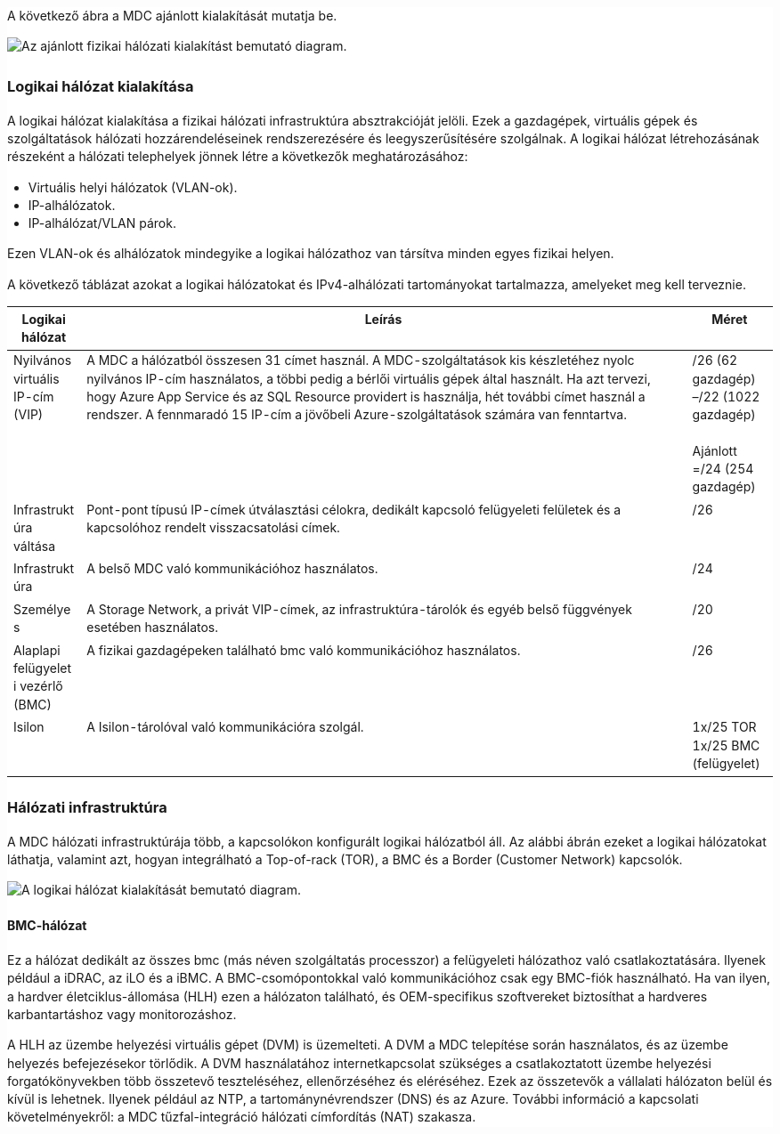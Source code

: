 A következő ábra a MDC ajánlott kialakítását mutatja be.

![Az ajánlott fizikai hálózati kialakítást bemutató diagram.](media/network-introduction/physical-network-design.png)

### <a name="logical-network-design"></a>Logikai hálózat kialakítása

A logikai hálózat kialakítása a fizikai hálózati infrastruktúra absztrakcióját jelöli. Ezek a gazdagépek, virtuális gépek és szolgáltatások hálózati hozzárendeléseinek rendszerezésére és leegyszerűsítésére szolgálnak. A logikai hálózat létrehozásának részeként a hálózati telephelyek jönnek létre a következők meghatározásához:

- Virtuális helyi hálózatok (VLAN-ok).
- IP-alhálózatok.
- IP-alhálózat/VLAN párok.

Ezen VLAN-ok és alhálózatok mindegyike a logikai hálózathoz van társítva minden egyes fizikai helyen.

A következő táblázat azokat a logikai hálózatokat és IPv4-alhálózati tartományokat tartalmazza, amelyeket meg kell terveznie.

| **Logikai hálózat** | **Leírás** | **Méret** |
|---------------------|-----------------|----------|
| Nyilvános virtuális IP-cím (VIP) | A MDC a hálózatból összesen 31 címet használ. A MDC-szolgáltatások kis készletéhez nyolc nyilvános IP-cím használatos, a többi pedig a bérlői virtuális gépek által használt. Ha azt tervezi, hogy Azure App Service és az SQL Resource providert is használja, hét további címet használ a rendszer. A fennmaradó 15 IP-cím a jövőbeli Azure-szolgáltatások számára van fenntartva. | /26 (62 gazdagép) –/22 (1022 gazdagép) <br><Br>Ajánlott =/24 (254 gazdagép) |
| Infrastruktúra váltása | Pont-pont típusú IP-címek útválasztási célokra, dedikált kapcsoló felügyeleti felületek és a kapcsolóhoz rendelt visszacsatolási címek. | /26 |
| Infrastruktúra | A belső MDC való kommunikációhoz használatos. | /24 |
| Személyes | A Storage Network, a privát VIP-címek, az infrastruktúra-tárolók és egyéb belső függvények esetében használatos. | /20 |
| Alaplapi felügyeleti vezérlő (BMC) | A fizikai gazdagépeken található bmc való kommunikációhoz használatos. | /26 |
| Isilon | A Isilon-tárolóval való kommunikációra szolgál. | 1x/25 TOR 1x/25 BMC (felügyelet) |

### <a name="network-infrastructure"></a>Hálózati infrastruktúra

A MDC hálózati infrastruktúrája több, a kapcsolókon konfigurált logikai hálózatból áll. Az alábbi ábrán ezeket a logikai hálózatokat láthatja, valamint azt, hogyan integrálható a Top-of-rack (TOR), a BMC és a Border (Customer Network) kapcsolók.

![A logikai hálózat kialakítását bemutató diagram.](media/network-introduction/logical-network-design.png)

#### <a name="bmc-network"></a>BMC-hálózat

Ez a hálózat dedikált az összes bmc (más néven szolgáltatás processzor) a felügyeleti hálózathoz való csatlakoztatására. Ilyenek például a iDRAC, az iLO és a iBMC. A BMC-csomópontokkal való kommunikációhoz csak egy BMC-fiók használható. Ha van ilyen, a hardver életciklus-állomása (HLH) ezen a hálózaton található, és OEM-specifikus szoftvereket biztosíthat a hardveres karbantartáshoz vagy monitorozáshoz.

A HLH az üzembe helyezési virtuális gépet (DVM) is üzemelteti. A DVM a MDC telepítése során használatos, és az üzembe helyezés befejezésekor törlődik. A DVM használatához internetkapcsolat szükséges a csatlakoztatott üzembe helyezési forgatókönyvekben több összetevő teszteléséhez, ellenőrzéséhez és eléréséhez. Ezek az összetevők a vállalati hálózaton belül és kívül is lehetnek. Ilyenek például az NTP, a tartománynévrendszer (DNS) és az Azure. További információ a kapcsolati követelményekről: a MDC tűzfal-integráció hálózati címfordítás (NAT) szakasza.
